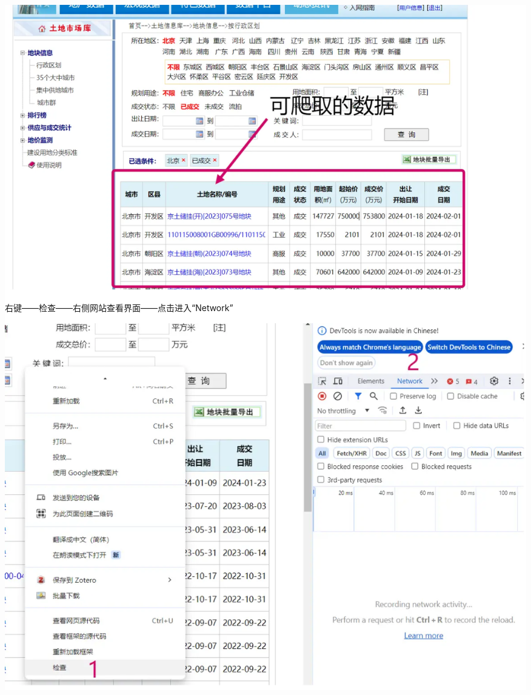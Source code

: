 ![网站](/img/stata爬虫学习.zh-cn-20240523132529559.webp)

右键——检查——右侧网站查看界面——点击进入“Network” 

![如图](/img/stata爬虫学习.zh-cn-20240523132608238.webp)
